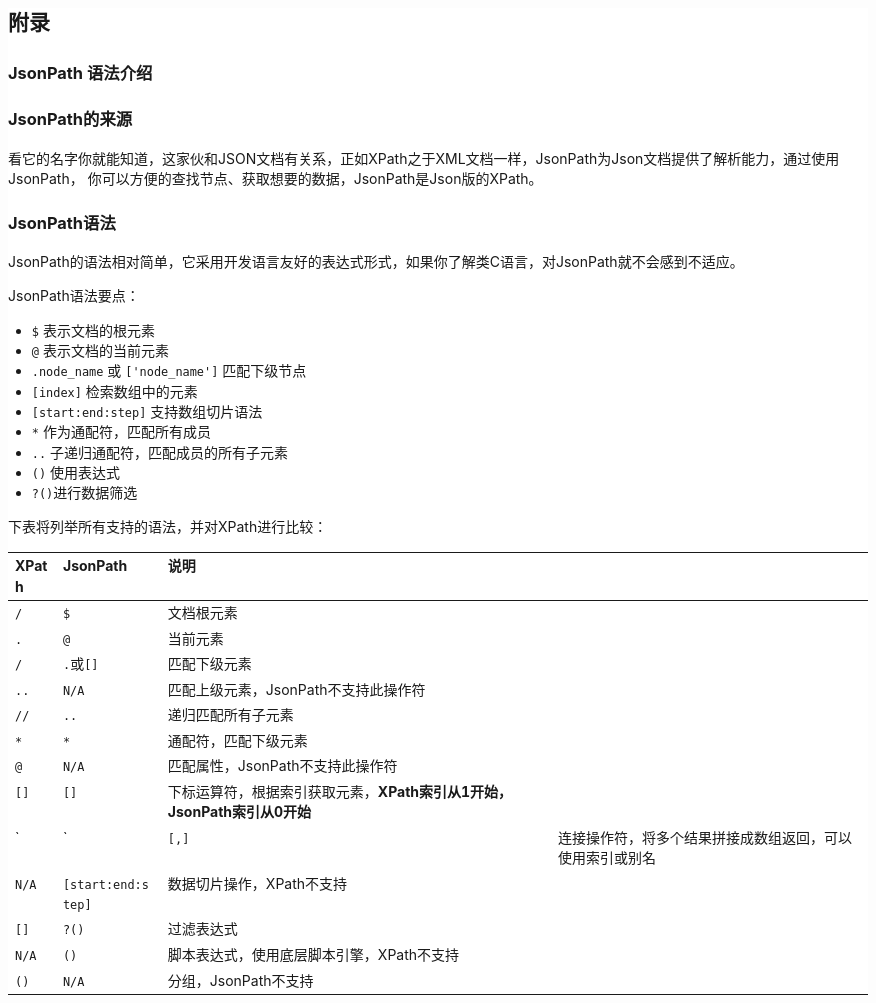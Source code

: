 
## 附录 

### JsonPath 语法介绍

### JsonPath的来源

看它的名字你就能知道，这家伙和JSON文档有关系，正如XPath之于XML文档一样，JsonPath为Json文档提供了解析能力，通过使用JsonPath，
你可以方便的查找节点、获取想要的数据，JsonPath是Json版的XPath。

### JsonPath语法

JsonPath的语法相对简单，它采用开发语言友好的表达式形式，如果你了解类C语言，对JsonPath就不会感到不适应。

JsonPath语法要点：

- `$` 表示文档的根元素
- `@` 表示文档的当前元素
- `.node_name` 或 `['node_name']` 匹配下级节点
- `[index]` 检索数组中的元素
- `[start:end:step]` 支持数组切片语法
- `*` 作为通配符，匹配所有成员
- `..` 子递归通配符，匹配成员的所有子元素
- `()` 使用表达式
- `?()`进行数据筛选

下表将列举所有支持的语法，并对XPath进行比较：

| XPath | JsonPath           | 说明                                                         |                                                          |
| :---- | :----------------- | :----------------------------------------------------------- | -------------------------------------------------------- |
| `/`   | `$`                | 文档根元素                                                   |                                                          |
| `.`   | `@`                | 当前元素                                                     |                                                          |
| `/`   | `.`或`[]`          | 匹配下级元素                                                 |                                                          |
| `..`  | `N/A`              | 匹配上级元素，JsonPath不支持此操作符                         |                                                          |
| `//`  | `..`               | 递归匹配所有子元素                                           |                                                          |
| `*`   | `*`                | 通配符，匹配下级元素                                         |                                                          |
| `@`   | `N/A`              | 匹配属性，JsonPath不支持此操作符                             |                                                          |
| `[]`  | `[]`               | 下标运算符，根据索引获取元素，**XPath索引从1开始，JsonPath索引从0开始** |                                                          |
| `     | `                  | `[,]`                                                        | 连接操作符，将多个结果拼接成数组返回，可以使用索引或别名 |
| `N/A` | `[start:end:step]` | 数据切片操作，XPath不支持                                    |                                                          |
| `[]`  | `?()`              | 过滤表达式                                                   |                                                          |
| `N/A` | `()`               | 脚本表达式，使用底层脚本引擎，XPath不支持                    |                                                          |
| `()`  | `N/A`              | 分组，JsonPath不支持                                         |                                                          |
